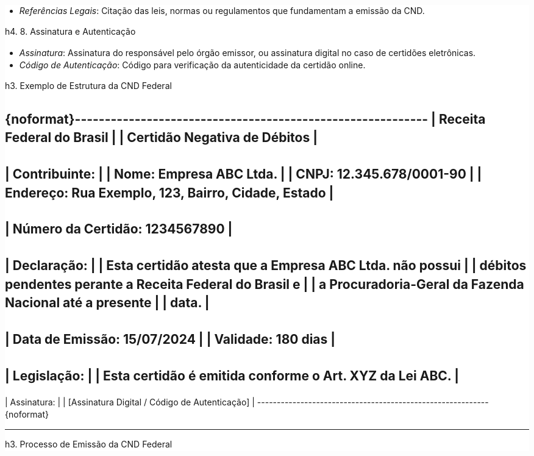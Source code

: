   * *Referências Legais*: Citação das leis, normas ou regulamentos que fundamentam a emissão da CND.

  h4. 8. Assinatura e Autenticação

  * *Assinatura*: Assinatura do responsável pelo órgão emissor, ou assinatura digital no caso de certidões eletrônicas.
  * *Código de Autenticação*: Código para verificação da autenticidade da certidão online.

  h3. Exemplo de Estrutura da CND Federal

  {noformat}-----------------------------------------------------------
  |          Receita Federal do Brasil                      |
  |          Certidão Negativa de Débitos                   |
  -----------------------------------------------------------
  | Contribuinte:                                           |
  | Nome: Empresa ABC Ltda.                                 |
  | CNPJ: 12.345.678/0001-90                                |
  | Endereço: Rua Exemplo, 123, Bairro, Cidade, Estado      |
  -----------------------------------------------------------
  | Número da Certidão: 1234567890                          |
  -----------------------------------------------------------
  | Declaração:                                             |
  | Esta certidão atesta que a Empresa ABC Ltda. não possui |
  | débitos pendentes perante a Receita Federal do Brasil e |
  | a Procuradoria-Geral da Fazenda Nacional até a presente |
  | data.                                                   |
  -----------------------------------------------------------
  | Data de Emissão: 15/07/2024                             |
  | Validade: 180 dias                                      |
  -----------------------------------------------------------
  | Legislação:                                             |
  | Esta certidão é emitida conforme o Art. XYZ da Lei ABC. |
  -----------------------------------------------------------
  | Assinatura:                                             |
  | [Assinatura Digital / Código de Autenticação]           |
  -----------------------------------------------------------{noformat}

  ----

  h3. Processo de Emissão da CND Federal

